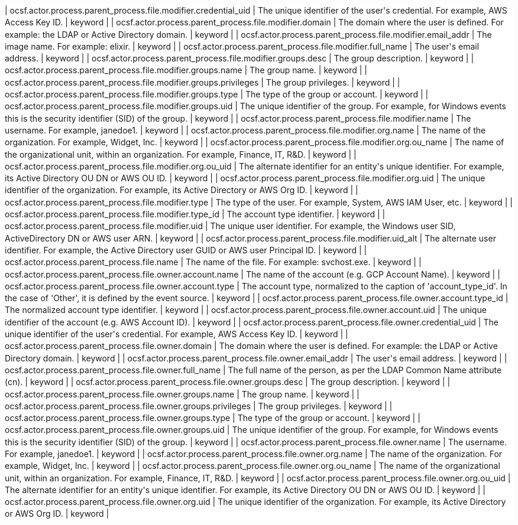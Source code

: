 | ocsf.actor.process.parent_process.file.modifier.credential_uid | The unique identifier of the user's credential. For example, AWS Access Key ID. | keyword |
| ocsf.actor.process.parent_process.file.modifier.domain | The domain where the user is defined. For example: the LDAP or Active Directory domain. | keyword |
| ocsf.actor.process.parent_process.file.modifier.email_addr | The image name. For example: elixir. | keyword |
| ocsf.actor.process.parent_process.file.modifier.full_name | The user's email address. | keyword |
| ocsf.actor.process.parent_process.file.modifier.groups.desc | The group description. | keyword |
| ocsf.actor.process.parent_process.file.modifier.groups.name | The group name. | keyword |
| ocsf.actor.process.parent_process.file.modifier.groups.privileges | The group privileges. | keyword |
| ocsf.actor.process.parent_process.file.modifier.groups.type | The type of the group or account. | keyword |
| ocsf.actor.process.parent_process.file.modifier.groups.uid | The unique identifier of the group. For example, for Windows events this is the security identifier (SID) of the group. | keyword |
| ocsf.actor.process.parent_process.file.modifier.name | The username. For example, janedoe1. | keyword |
| ocsf.actor.process.parent_process.file.modifier.org.name | The name of the organization. For example, Widget, Inc. | keyword |
| ocsf.actor.process.parent_process.file.modifier.org.ou_name | The name of the organizational unit, within an organization. For example, Finance, IT, R&D. | keyword |
| ocsf.actor.process.parent_process.file.modifier.org.ou_uid | The alternate identifier for an entity's unique identifier. For example, its Active Directory OU DN or AWS OU ID. | keyword |
| ocsf.actor.process.parent_process.file.modifier.org.uid | The unique identifier of the organization. For example, its Active Directory or AWS Org ID. | keyword |
| ocsf.actor.process.parent_process.file.modifier.type | The type of the user. For example, System, AWS IAM User, etc. | keyword |
| ocsf.actor.process.parent_process.file.modifier.type_id | The account type identifier. | keyword |
| ocsf.actor.process.parent_process.file.modifier.uid | The unique user identifier. For example, the Windows user SID, ActiveDirectory DN or AWS user ARN. | keyword |
| ocsf.actor.process.parent_process.file.modifier.uid_alt | The alternate user identifier. For example, the Active Directory user GUID or AWS user Principal ID. | keyword |
| ocsf.actor.process.parent_process.file.name | The name of the file. For example: svchost.exe. | keyword |
| ocsf.actor.process.parent_process.file.owner.account.name | The name of the account (e.g. GCP Account Name). | keyword |
| ocsf.actor.process.parent_process.file.owner.account.type | The account type, normalized to the caption of 'account_type_id'. In the case of 'Other', it is defined by the event source. | keyword |
| ocsf.actor.process.parent_process.file.owner.account.type_id | The normalized account type identifier. | keyword |
| ocsf.actor.process.parent_process.file.owner.account.uid | The unique identifier of the account (e.g. AWS Account ID). | keyword |
| ocsf.actor.process.parent_process.file.owner.credential_uid | The unique identifier of the user's credential. For example, AWS Access Key ID. | keyword |
| ocsf.actor.process.parent_process.file.owner.domain | The domain where the user is defined. For example: the LDAP or Active Directory domain. | keyword |
| ocsf.actor.process.parent_process.file.owner.email_addr | The user's email address. | keyword |
| ocsf.actor.process.parent_process.file.owner.full_name | The full name of the person, as per the LDAP Common Name attribute (cn). | keyword |
| ocsf.actor.process.parent_process.file.owner.groups.desc | The group description. | keyword |
| ocsf.actor.process.parent_process.file.owner.groups.name | The group name. | keyword |
| ocsf.actor.process.parent_process.file.owner.groups.privileges | The group privileges. | keyword |
| ocsf.actor.process.parent_process.file.owner.groups.type | The type of the group or account. | keyword |
| ocsf.actor.process.parent_process.file.owner.groups.uid | The unique identifier of the group. For example, for Windows events this is the security identifier (SID) of the group. | keyword |
| ocsf.actor.process.parent_process.file.owner.name | The username. For example, janedoe1. | keyword |
| ocsf.actor.process.parent_process.file.owner.org.name | The name of the organization. For example, Widget, Inc. | keyword |
| ocsf.actor.process.parent_process.file.owner.org.ou_name | The name of the organizational unit, within an organization. For example, Finance, IT, R&D. | keyword |
| ocsf.actor.process.parent_process.file.owner.org.ou_uid | The alternate identifier for an entity's unique identifier. For example, its Active Directory OU DN or AWS OU ID. | keyword |
| ocsf.actor.process.parent_process.file.owner.org.uid | The unique identifier of the organization. For example, its Active Directory or AWS Org ID. | keyword |